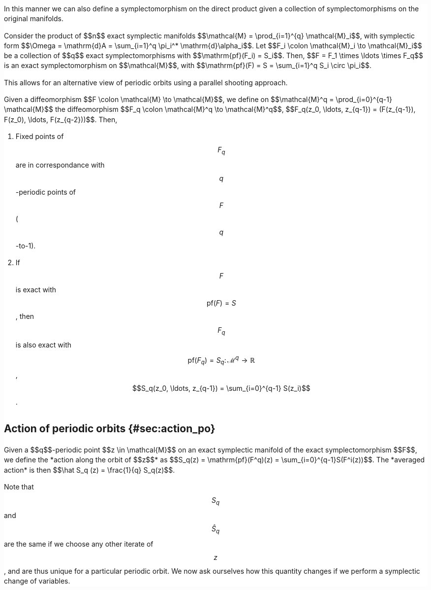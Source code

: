 In this manner we can also define a symplectomorphism on the direct
product given a collection of symplectomorphisms on the original
manifolds.

<div class="proposition">
<span id="prop:pf_product_mani" label="prop:pf_product_mani"></span>
Consider the product of $$n$$ exact symplectic manifolds
$$\mathcal{M} = \prod_{i=1}^{q} \mathcal{M}_i$$, with symplectic form
$$\Omega = \mathrm{d}A = \sum_{i=1}^q \pi_i^* \mathrm{d}\alpha_i$$. Let
$$F_i \colon \mathcal{M}_i \to \mathcal{M}_i$$ be a collection of $$q$$
exact symplectomorphisms with $$\mathrm{pf}(F_i) = S_i$$. Then,
$$F = F_1 \times \ldots \times F_q$$ is an exact symplectomorphism on
$$\mathcal{M}$$, with
$$\mathrm{pf}(F) = S = \sum_{i=1}^q S_i \circ \pi_i$$.

</div>

This allows for an alternative view of periodic orbits using a parallel
shooting approach.

<div class="proposition">
<span id="prop:periodic_product_mani"
label="prop:periodic_product_mani"></span> Given a diffeomorphism
$$F \colon \mathcal{M} \to \mathcal{M}$$, we define on
$$\mathcal{M}^q = \prod_{i=0}^{q-1} \mathcal{M}$$ the diffeomorphism
$$F_q \colon \mathcal{M}^q \to \mathcal{M}^q$$,
$$F_q(z_0, \ldots, z_{q-1}) = (F(z_{q-1}), F(z_0), \ldots, F(z_{q-2}))$$.
Then,

1.  Fixed points of $$F_q$$ are in correspondance with $$q$$-periodic
    points of $$F$$ ($$q$$-to-1).

2.  If $$F$$ is exact with $$\mathrm{pf}(F) = S$$, then $$F_q$$ is also
    exact with
    $$\mathrm{pf}(F_q) = S_q \colon \mathcal{M}^q \to \mathbb{R}$$,
    $$S_q(z_0, \ldots, z_{q-1}) = \sum_{i=0}^{q-1} S(z_i)$$.

</div>

## Action of periodic orbits {#sec:action_po}

<div class="definition">
Given a $$q$$-periodic point $$z \in \mathcal{M}$$ on an exact
symplectic manifold of the exact symplectomorphism $$F$$, we define the
*action along the orbit of $$z$$* as
$$S_q(z) = \mathrm{pf}(F^q)(z) = \sum_{i=0}^{q-1}S(F^i(z))$$. The
*averaged action* is then $$\hat S_q (z) = \frac{1}{q} S_q(z)$$.

</div>

Note that $$S_q$$ and $$\hat S_q$$ are the same if we choose any other
iterate of $$z$$, and are thus unique for a particular periodic orbit.
We now ask ourselves how this quantity changes if we perform a
symplectic change of variables.
